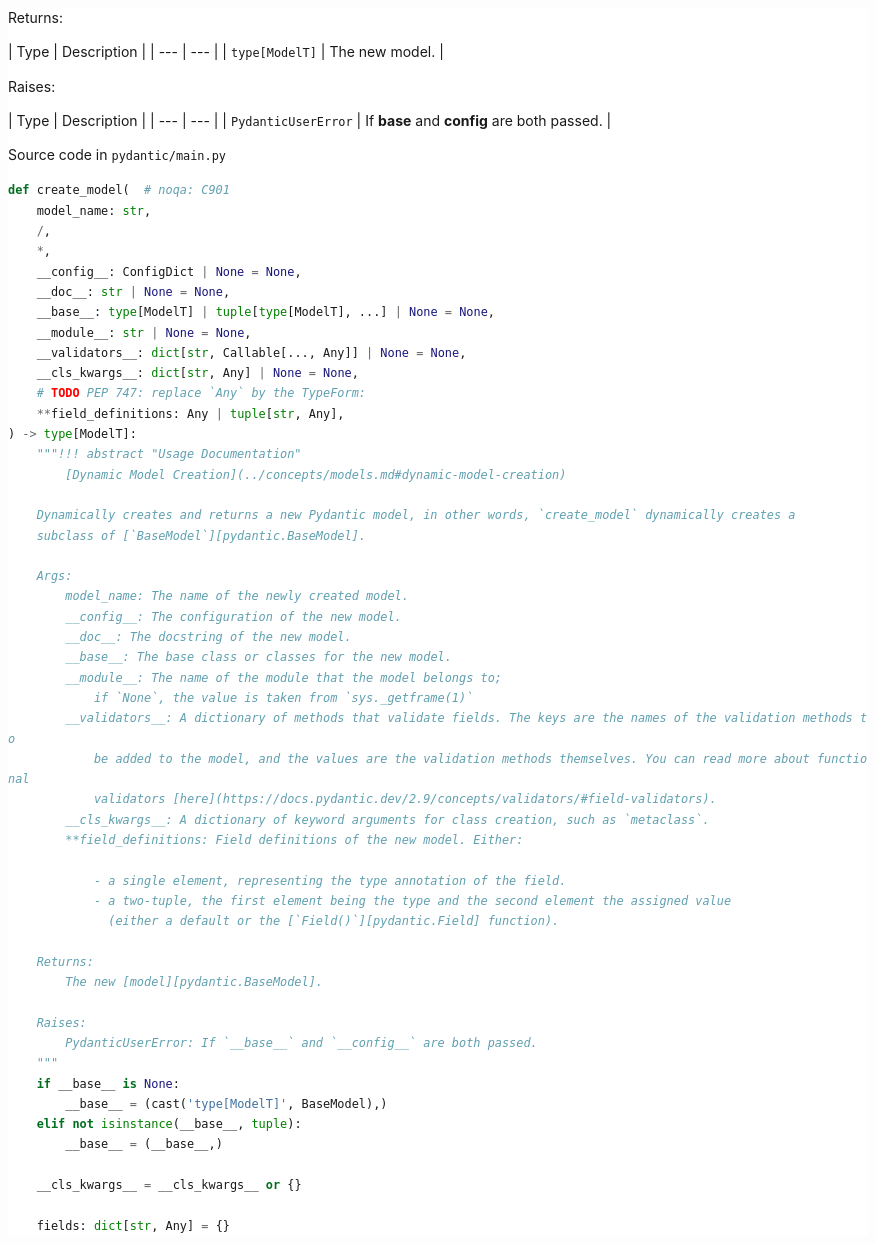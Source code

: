 Returns:

| Type | Description | | --- | --- | | `type[ModelT]` | The new model. |

Raises:

| Type | Description | | --- | --- | | `PydanticUserError` | If __base__ and __config__ are both passed. |

Source code in `pydantic/main.py`

```python
def create_model(  # noqa: C901
    model_name: str,
    /,
    *,
    __config__: ConfigDict | None = None,
    __doc__: str | None = None,
    __base__: type[ModelT] | tuple[type[ModelT], ...] | None = None,
    __module__: str | None = None,
    __validators__: dict[str, Callable[..., Any]] | None = None,
    __cls_kwargs__: dict[str, Any] | None = None,
    # TODO PEP 747: replace `Any` by the TypeForm:
    **field_definitions: Any | tuple[str, Any],
) -> type[ModelT]:
    """!!! abstract "Usage Documentation"
        [Dynamic Model Creation](../concepts/models.md#dynamic-model-creation)

    Dynamically creates and returns a new Pydantic model, in other words, `create_model` dynamically creates a
    subclass of [`BaseModel`][pydantic.BaseModel].

    Args:
        model_name: The name of the newly created model.
        __config__: The configuration of the new model.
        __doc__: The docstring of the new model.
        __base__: The base class or classes for the new model.
        __module__: The name of the module that the model belongs to;
            if `None`, the value is taken from `sys._getframe(1)`
        __validators__: A dictionary of methods that validate fields. The keys are the names of the validation methods to
            be added to the model, and the values are the validation methods themselves. You can read more about functional
            validators [here](https://docs.pydantic.dev/2.9/concepts/validators/#field-validators).
        __cls_kwargs__: A dictionary of keyword arguments for class creation, such as `metaclass`.
        **field_definitions: Field definitions of the new model. Either:

            - a single element, representing the type annotation of the field.
            - a two-tuple, the first element being the type and the second element the assigned value
              (either a default or the [`Field()`][pydantic.Field] function).

    Returns:
        The new [model][pydantic.BaseModel].

    Raises:
        PydanticUserError: If `__base__` and `__config__` are both passed.
    """
    if __base__ is None:
        __base__ = (cast('type[ModelT]', BaseModel),)
    elif not isinstance(__base__, tuple):
        __base__ = (__base__,)

    __cls_kwargs__ = __cls_kwargs__ or {}

    fields: dict[str, Any] = {}
```